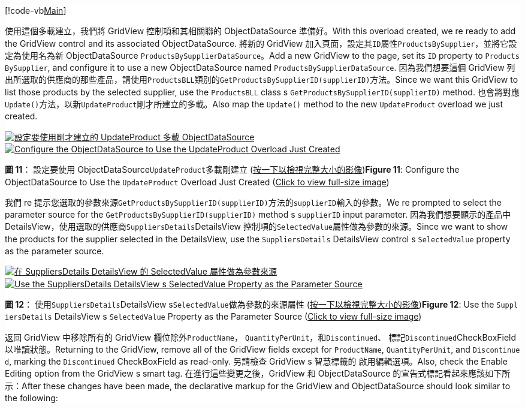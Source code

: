
[!code-vb[Main](limiting-data-modification-functionality-based-on-the-user-vb/samples/sample4.vb)]

<span data-ttu-id="f0d76-208">使用這個多載建立，我們將 GridView 控制項和其相關聯的 ObjectDataSource 準備好。</span><span class="sxs-lookup"><span data-stu-id="f0d76-208">With this overload created, we re ready to add the GridView control and its associated ObjectDataSource.</span></span> <span data-ttu-id="f0d76-209">將新的 GridView 加入頁面，設定其`ID`屬性`ProductsBySupplier`，並將它設定為使用名為新 ObjectDataSource `ProductsBySupplierDataSource`。</span><span class="sxs-lookup"><span data-stu-id="f0d76-209">Add a new GridView to the page, set its `ID` property to `ProductsBySupplier`, and configure it to use a new ObjectDataSource named `ProductsBySupplierDataSource`.</span></span> <span data-ttu-id="f0d76-210">因為我們想要這個 GridView 列出所選取的供應商的那些產品，請使用`ProductsBLL`類別的`GetProductsBySupplierID(supplierID)`方法。</span><span class="sxs-lookup"><span data-stu-id="f0d76-210">Since we want this GridView to list those products by the selected supplier, use the `ProductsBLL` class s `GetProductsBySupplierID(supplierID)` method.</span></span> <span data-ttu-id="f0d76-211">也會將對應`Update()`方法，以新`UpdateProduct`剛才所建立的多載。</span><span class="sxs-lookup"><span data-stu-id="f0d76-211">Also map the `Update()` method to the new `UpdateProduct` overload we just created.</span></span>


<span data-ttu-id="f0d76-212">[![設定要使用剛才建立的 UpdateProduct 多載 ObjectDataSource](limiting-data-modification-functionality-based-on-the-user-vb/_static/image32.png)](limiting-data-modification-functionality-based-on-the-user-vb/_static/image31.png)</span><span class="sxs-lookup"><span data-stu-id="f0d76-212">[![Configure the ObjectDataSource to Use the UpdateProduct Overload Just Created](limiting-data-modification-functionality-based-on-the-user-vb/_static/image32.png)](limiting-data-modification-functionality-based-on-the-user-vb/_static/image31.png)</span></span>

<span data-ttu-id="f0d76-213">**圖 11**： 設定要使用 ObjectDataSource`UpdateProduct`多載剛建立 ([按一下以檢視完整大小的影像](limiting-data-modification-functionality-based-on-the-user-vb/_static/image33.png))</span><span class="sxs-lookup"><span data-stu-id="f0d76-213">**Figure 11**: Configure the ObjectDataSource to Use the `UpdateProduct` Overload Just Created ([Click to view full-size image](limiting-data-modification-functionality-based-on-the-user-vb/_static/image33.png))</span></span>


<span data-ttu-id="f0d76-214">我們 re 提示您選取的參數來源`GetProductsBySupplierID(supplierID)`方法的`supplierID`輸入的參數。</span><span class="sxs-lookup"><span data-stu-id="f0d76-214">We re prompted to select the parameter source for the `GetProductsBySupplierID(supplierID)` method s `supplierID` input parameter.</span></span> <span data-ttu-id="f0d76-215">因為我們想要顯示的產品中 DetailsView，使用選取的供應商`SuppliersDetails`DetailsView 控制項的`SelectedValue`屬性做為參數的來源。</span><span class="sxs-lookup"><span data-stu-id="f0d76-215">Since we want to show the products for the supplier selected in the DetailsView, use the `SuppliersDetails` DetailsView control s `SelectedValue` property as the parameter source.</span></span>


<span data-ttu-id="f0d76-216">[![在 SuppliersDetails DetailsView 的 SelectedValue 屬性做為參數來源](limiting-data-modification-functionality-based-on-the-user-vb/_static/image35.png)](limiting-data-modification-functionality-based-on-the-user-vb/_static/image34.png)</span><span class="sxs-lookup"><span data-stu-id="f0d76-216">[![Use the SuppliersDetails DetailsView s SelectedValue Property as the Parameter Source](limiting-data-modification-functionality-based-on-the-user-vb/_static/image35.png)](limiting-data-modification-functionality-based-on-the-user-vb/_static/image34.png)</span></span>

<span data-ttu-id="f0d76-217">**圖 12**： 使用`SuppliersDetails`DetailsView s`SelectedValue`做為參數的來源屬性 ([按一下以檢視完整大小的影像](limiting-data-modification-functionality-based-on-the-user-vb/_static/image36.png))</span><span class="sxs-lookup"><span data-stu-id="f0d76-217">**Figure 12**: Use the `SuppliersDetails` DetailsView s `SelectedValue` Property as the Parameter Source ([Click to view full-size image](limiting-data-modification-functionality-based-on-the-user-vb/_static/image36.png))</span></span>


<span data-ttu-id="f0d76-218">返回 GridView 中移除所有的 GridView 欄位除外`ProductName`， `QuantityPerUnit`，和`Discontinued`、 標記`Discontinued`CheckBoxField 以唯讀狀態。</span><span class="sxs-lookup"><span data-stu-id="f0d76-218">Returning to the GridView, remove all of the GridView fields except for `ProductName`, `QuantityPerUnit`, and `Discontinued`, marking the `Discontinued` CheckBoxField as read-only.</span></span> <span data-ttu-id="f0d76-219">另請檢查 GridView s 智慧標籤的 啟用編輯選項。</span><span class="sxs-lookup"><span data-stu-id="f0d76-219">Also, check the Enable Editing option from the GridView s smart tag.</span></span> <span data-ttu-id="f0d76-220">在進行這些變更之後，GridView 和 ObjectDataSource 的宣告式標記看起來應該如下所示：</span><span class="sxs-lookup"><span data-stu-id="f0d76-220">After these changes have been made, the declarative markup for the GridView and ObjectDataSource should look similar to the following:</span></span>
